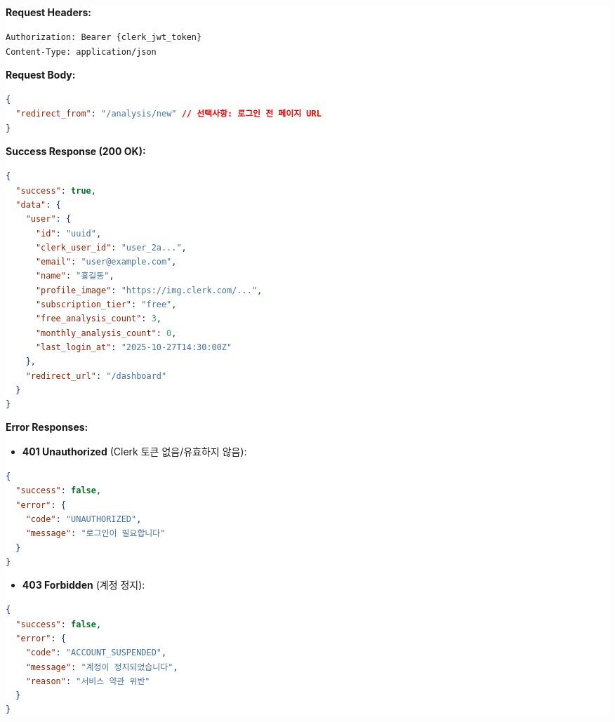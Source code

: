 **Request Headers:**
```
Authorization: Bearer {clerk_jwt_token}
Content-Type: application/json
```

**Request Body:**
```json
{
  "redirect_from": "/analysis/new" // 선택사항: 로그인 전 페이지 URL
}
```

**Success Response (200 OK):**
```json
{
  "success": true,
  "data": {
    "user": {
      "id": "uuid",
      "clerk_user_id": "user_2a...",
      "email": "user@example.com",
      "name": "홍길동",
      "profile_image": "https://img.clerk.com/...",
      "subscription_tier": "free",
      "free_analysis_count": 3,
      "monthly_analysis_count": 0,
      "last_login_at": "2025-10-27T14:30:00Z"
    },
    "redirect_url": "/dashboard"
  }
}
```

**Error Responses:**

- **401 Unauthorized** (Clerk 토큰 없음/유효하지 않음):
```json
{
  "success": false,
  "error": {
    "code": "UNAUTHORIZED",
    "message": "로그인이 필요합니다"
  }
}
```

- **403 Forbidden** (계정 정지):
```json
{
  "success": false,
  "error": {
    "code": "ACCOUNT_SUSPENDED",
    "message": "계정이 정지되었습니다",
    "reason": "서비스 약관 위반"
  }
}
```
